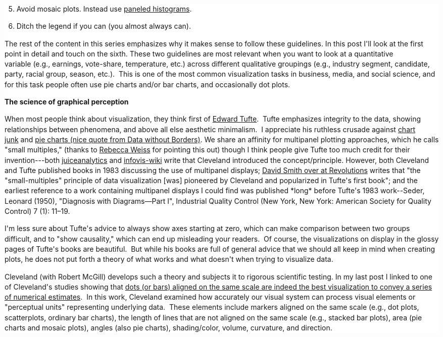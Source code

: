 5.  Avoid mosaic plots. Instead use [paneled histograms](http://wiki.stdout.org/rcookbook/Graphs/Facets%20(ggplot2)?action=AttachFile&do=get&target=hp_sex_smoker_free_free.png).

6.  Ditch the legend if you can (you almost always can).



The rest of the content in this series emphasizes why it makes sense to follow these guidelines. In this post I'll look at the first point in detail and touch on the sixth. These two guidelines are most relevant when you want to look at a quantitative variable (e.g., earnings, vote-share, temperature, etc.) across different qualitative groupings (e.g., industry segment, candidate, party, racial group, season, etc.).  This is one of the most common visualization tasks in business, media, and social science, and for this task people often use pie charts and/or bar charts, and occasionally dot plots.

**The science of graphical perception**

When most people think about visualization, they think first of [Edward Tufte](http://www.edwardtufte.com/tufte/).  Tufte emphasizes integrity to the data, showing relationships between phenomena, and above all else aesthetic minimalism.  I appreciate his ruthless crusade against [chart junk](http://chartjun%20k.karmanaut.com/) and [pie charts (nice quote from Data without Borders)](http://jakeporway.com/2011/08/data-without-borders-logo-contest/). We share an affinity for multipanel plotting approaches, which he calls "small multiples," (thanks to [Rebecca Weiss](http://www.stanford.edu/~rjweiss/) for pointing this out) though I think people give Tufte too much credit for their invention---both [juiceanalytics](http://www.juiceanalytics.com/writing/better-know-visualization-small-multiples/) and [infovis-wiki](http://www.infovis-wiki.net/index.php/Small_Multiples) write that Cleveland introduced the concept/principle. However, both Cleveland and Tufte published books in 1983 discussing the use of multipanel displays; [David Smith over at Revolutions](http://blog.revolutionanalytics.com/2011/11/small-multiples-of-the-sky.html) writes that "the "small-multiples" principle of data visualization \[was\] pioneered by Cleveland and popularized in Tufte's first book"; and the earliest reference to a work containing multipanel displays I could find was published \*long\* before Tufte's 1983 work--Seder, Leonard (1950), "Diagnosis with Diagrams—Part I", Industrial Quality Control (New York, New York: American Society for Quality Control) 7 (1): 11–19.


<iframe src="https://giphy.com/embed/11JbaLzOXsg6Fq" width="200" frameBorder="0" class="giphy-embed" align="right"></iframe>
I'm less sure about Tufte's advice to always show axes starting at zero, which can make comparison between two groups difficult, and to "show causality," which can end up misleading your readers.  Of course, the visualizations on display in the glossy pages of Tufte's books are beautiful.  But while his books are full of general advice that we should all keep in mind when creating plots, he does not put forth a theory of what works and what doesn't when trying to visualize data. 

Cleveland (with Robert McGill) develops such a theory and subjects it to rigorous scientific testing. In my last post I linked to one of Cleveland's studies showing that [dots (or bars) aligned on the same scale are indeed the best visualization to convey a series of numerical estimates](https://www.cs.ubc.ca/~tmm/courses/cpsc533c-04-spr/readings/cleveland.pdf).  In this work, Cleveland examined how accurately our visual system can process visual elements or "perceptual units" representing underlying data.  These elements include markers aligned on the same scale (e.g., dot plots, scatterplots, ordinary bar charts), the length of lines that are not aligned on the same scale (e.g., stacked bar plots), area (pie charts and mosaic plots), angles (also pie charts), shading/color, volume, curvature, and direction.
